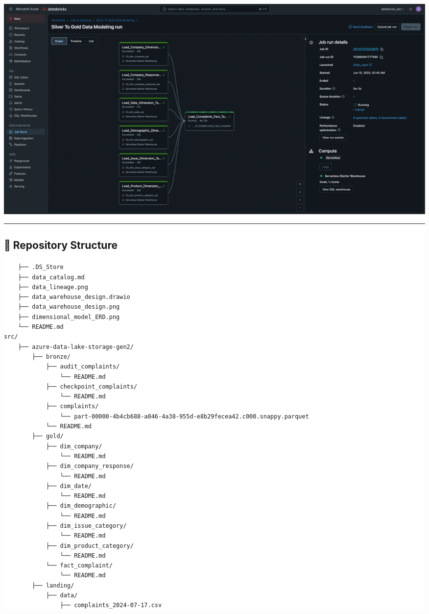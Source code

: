 ![landingtobronze](src/azure-databricks/workflows/SilverToGoldDataModeling.png)

---

## 📁 Repository Structure

```docs/
    ├── .DS_Store
    ├── data_catalog.md
    ├── data_lineage.png
    ├── data_warehouse_design.drawio
    ├── data_warehouse_design.png
    ├── dimensional_model_ERD.png
    └── README.md
src/
    ├── azure-data-lake-storage-gen2/
        ├── bronze/
            ├── audit_complaints/
                └── README.md
            ├── checkpoint_complaints/
                └── README.md
            ├── complaints/
                └── part-00000-4b4cb688-a046-4a38-955d-e8b29fecea42.c000.snappy.parquet
            └── README.md
        ├── gold/
            ├── dim_company/
                └── README.md
            ├── dim_company_response/
                └── README.md
            ├── dim_date/
                └── README.md
            ├── dim_demographic/
                └── README.md
            ├── dim_issue_category/
                └── README.md
            ├── dim_product_category/
                └── README.md
            └── fact_complaint/
                └── README.md
        ├── landing/
            ├── data/
                ├── complaints_2024-07-17.csv
```